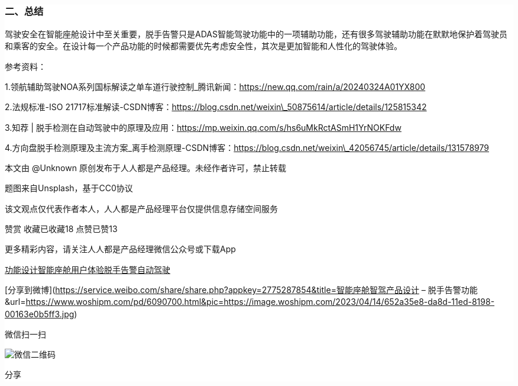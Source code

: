 ### 二、总结

驾驶安全在智能座舱设计中至关重要，脱手告警只是ADAS智能驾驶功能中的一项辅助功能，还有很多驾驶辅助功能在默默地保护着驾驶员和乘客的安全。在设计每一个产品功能的时候都需要优先考虑安全性，其次是更加智能和人性化的驾驶体验。

参考资料：

1.领航辅助驾驶NOA系列国标解读之单车道行驶控制\_腾讯新闻：https://new.qq.com/rain/a/20240324A01YX800

2.法规标准-ISO 21717标准解读-CSDN博客：https://blog.csdn.net/weixin\_50875614/article/details/125815342

3.知荐 | 脱手检测在自动驾驶中的原理及应用：https://mp.weixin.qq.com/s/hs6uMkRctASmH1YrNOKFdw

4.方向盘脱手检测原理及主流方案\_离手检测原理-CSDN博客：https://blog.csdn.net/weixin\_42056745/article/details/131578979

本文由 @Unknown 原创发布于人人都是产品经理。未经作者许可，禁止转载

题图来自Unsplash，基于CC0协议

该文观点仅代表作者本人，人人都是产品经理平台仅提供信息存储空间服务

赞赏 收藏已收藏18 点赞已赞13

更多精彩内容，请关注人人都是产品经理微信公众号或下载App

[功能设计](https://www.woshipm.com/tag/%e5%8a%9f%e8%83%bd%e8%ae%be%e8%ae%a1)[智能座舱](https://www.woshipm.com/tag/%e6%99%ba%e8%83%bd%e5%ba%a7%e8%88%b1)[用户体验](https://www.woshipm.com/tag/ue)[脱手告警](https://www.woshipm.com/tag/%e8%84%b1%e6%89%8b%e5%91%8a%e8%ad%a6)[自动驾驶](https://www.woshipm.com/tag/%e8%87%aa%e5%8a%a8%e9%a9%be%e9%a9%b6)

[分享到微博](https://service.weibo.com/share/share.php?appkey=2775287854&title=智能座舱智驾产品设计 – 脱手告警功能&url=https://www.woshipm.com/pd/6090700.html&pic=https://image.woshipm.com/2023/04/14/652a35e8-da8d-11ed-8198-00163e0b5ff3.jpg)

微信扫一扫

![微信二维码](https://api.pwmqr.com/qrcode/create/?url=https://www.woshipm.com/pd/6090700.html)

分享